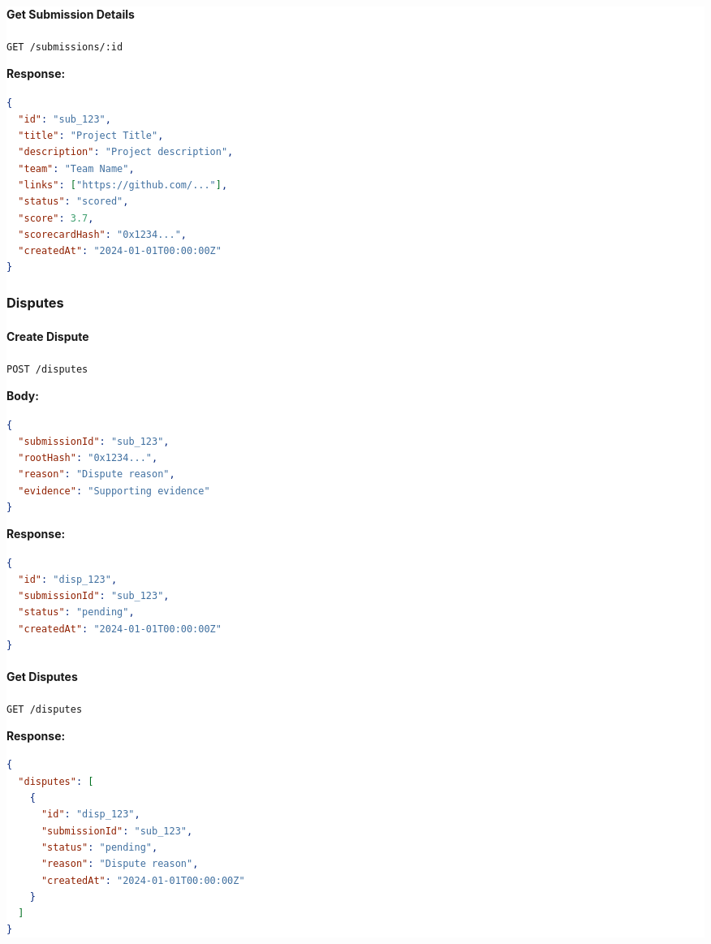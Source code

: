 
#### Get Submission Details
```http
GET /submissions/:id
```

**Response:**
```json
{
  "id": "sub_123",
  "title": "Project Title",
  "description": "Project description",
  "team": "Team Name",
  "links": ["https://github.com/..."],
  "status": "scored",
  "score": 3.7,
  "scorecardHash": "0x1234...",
  "createdAt": "2024-01-01T00:00:00Z"
}
```

### Disputes

#### Create Dispute
```http
POST /disputes
```

**Body:**
```json
{
  "submissionId": "sub_123",
  "rootHash": "0x1234...",
  "reason": "Dispute reason",
  "evidence": "Supporting evidence"
}
```

**Response:**
```json
{
  "id": "disp_123",
  "submissionId": "sub_123",
  "status": "pending",
  "createdAt": "2024-01-01T00:00:00Z"
}
```

#### Get Disputes
```http
GET /disputes
```

**Response:**
```json
{
  "disputes": [
    {
      "id": "disp_123",
      "submissionId": "sub_123",
      "status": "pending",
      "reason": "Dispute reason",
      "createdAt": "2024-01-01T00:00:00Z"
    }
  ]
}
```
